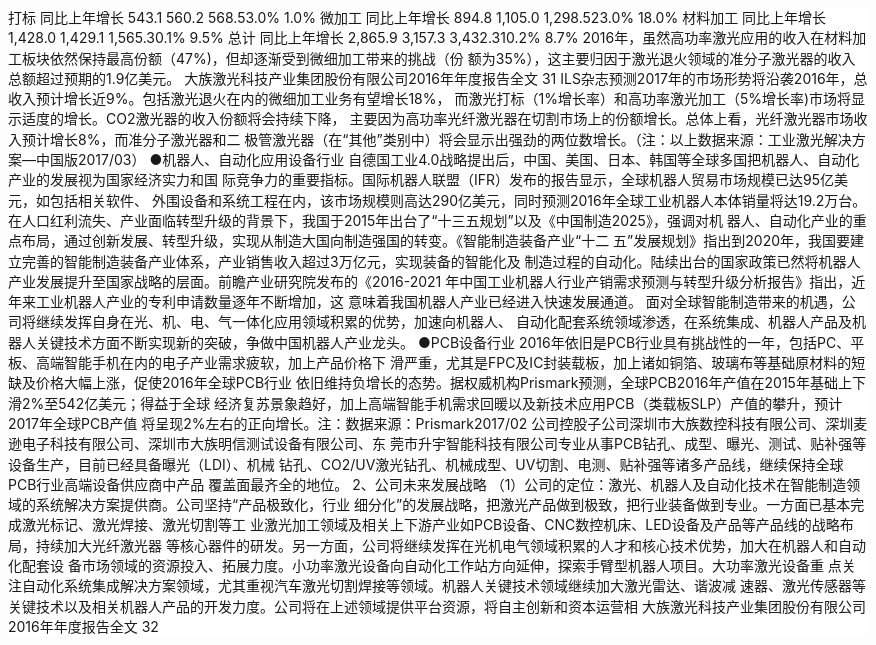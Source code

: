 打标
同比上年增长
543.1
560.2
568.53.0%
1.0%
微加工
同比上年增长
894.8
1,105.0
1,298.523.0%
18.0%
材料加工
同比上年增长
1,428.0
1,429.1
1,565.30.1%
9.5%
总计
同比上年增长
2,865.9
3,157.3
3,432.310.2%
8.7%
2016年，虽然高功率激光应用的收入在材料加工板块依然保持最高份额（47%)，但却逐渐受到微细加工带来的挑战（份
额为35%），这主要归因于激光退火领域的准分子激光器的收入总额超过预期的1.9亿美元。
大族激光科技产业集团股份有限公司2016年年度报告全文
31
ILS杂志预测2017年的市场形势将沿袭2016年，总收入预计增长近9%。包括激光退火在内的微细加工业务有望增长18%，
而激光打标（1%增长率）和高功率激光加工（5%增长率)市场将显示适度的增长。CO2激光器的收入份额将会持续下降，
主要因为高功率光纤激光器在切割市场上的份额增长。总体上看，光纤激光器市场收入预计增长8%，而准分子激光器和二
极管激光器（在“其他”类别中）将会显示出强劲的两位数增长。（注：以上数据来源：工业激光解决方案—中国版2017/03）
●机器人、自动化应用设备行业
自德国工业4.0战略提出后，中国、美国、日本、韩国等全球多国把机器人、自动化产业的发展视为国家经济实力和国
际竞争力的重要指标。国际机器人联盟（IFR）发布的报告显示，全球机器人贸易市场规模已达95亿美元，如包括相关软件、
外围设备和系统工程在内，该市场规模则高达290亿美元，同时预测2016年全球工业机器人本体销量将达19.2万台。
在人口红利流失、产业面临转型升级的背景下，我国于2015年出台了“十三五规划”以及《中国制造2025》，强调对机
器人、自动化产业的重点布局，通过创新发展、转型升级，实现从制造大国向制造强国的转变。《智能制造装备产业“十二
五”发展规划》指出到2020年，我国要建立完善的智能制造装备产业体系，产业销售收入超过3万亿元，实现装备的智能化及
制造过程的自动化。陆续出台的国家政策已然将机器人产业发展提升至国家战略的层面。前瞻产业研究院发布的《2016-2021
年中国工业机器人行业产销需求预测与转型升级分析报告》指出，近年来工业机器人产业的专利申请数量逐年不断增加，这
意味着我国机器人产业已经进入快速发展通道。
面对全球智能制造带来的机遇，公司将继续发挥自身在光、机、电、气一体化应用领域积累的优势，加速向机器人、
自动化配套系统领域渗透，在系统集成、机器人产品及机器人关键技术方面不断实现新的突破，争做中国机器人产业龙头。
●PCB设备行业
2016年依旧是PCB行业具有挑战性的一年，包括PC、平板、高端智能手机在内的电子产业需求疲软，加上产品价格下
滑严重，尤其是FPC及IC封装载板，加上诸如铜箔、玻璃布等基础原材料的短缺及价格大幅上涨，促使2016年全球PCB行业
依旧维持负增长的态势。据权威机构Prismark预测，全球PCB2016年产值在2015年基础上下滑2%至542亿美元；得益于全球
经济复苏景象趋好，加上高端智能手机需求回暖以及新技术应用PCB（类载板SLP）产值的攀升，预计2017年全球PCB产值
将呈现2%左右的正向增长。注：数据来源：Prismark2017/02
公司控股子公司深圳市大族数控科技有限公司、深圳麦逊电子科技有限公司、深圳市大族明信测试设备有限公司、东
莞市升宇智能科技有限公司专业从事PCB钻孔、成型、曝光、测试、贴补强等设备生产，目前已经具备曝光（LDI）、机械
钻孔、CO2/UV激光钻孔、机械成型、UV切割、电测、贴补强等诸多产品线，继续保持全球PCB行业高端设备供应商中产品
覆盖面最齐全的地位。
2、公司未来发展战略
（1）公司的定位：激光、机器人及自动化技术在智能制造领域的系统解决方案提供商。公司坚持“产品极致化，行业
细分化”的发展战略，把激光产品做到极致，把行业装备做到专业。一方面已基本完成激光标记、激光焊接、激光切割等工
业激光加工领域及相关上下游产业如PCB设备、CNC数控机床、LED设备及产品等产品线的战略布局，持续加大光纤激光器
等核心器件的研发。另一方面，公司将继续发挥在光机电气领域积累的人才和核心技术优势，加大在机器人和自动化配套设
备市场领域的资源投入、拓展力度。小功率激光设备向自动化工作站方向延伸，探索手臂型机器人项目。大功率激光设备重
点关注自动化系统集成解决方案领域，尤其重视汽车激光切割焊接等领域。机器人关键技术领域继续加大激光雷达、谐波减
速器、激光传感器等关键技术以及相关机器人产品的开发力度。公司将在上述领域提供平台资源，将自主创新和资本运营相
大族激光科技产业集团股份有限公司2016年年度报告全文
32